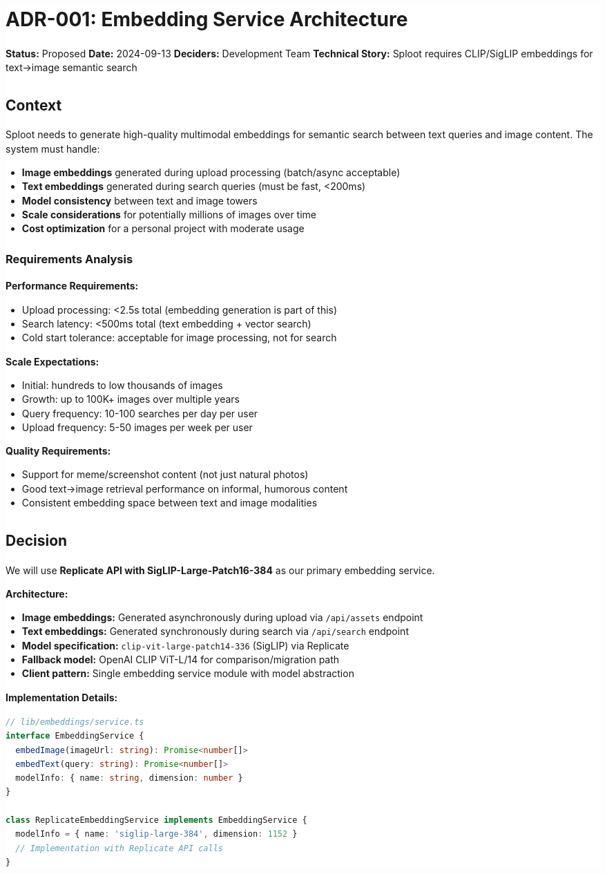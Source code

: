 # ADR-001: Embedding Service Architecture

**Status:** Proposed
**Date:** 2024-09-13
**Deciders:** Development Team
**Technical Story:** Sploot requires CLIP/SigLIP embeddings for text→image semantic search

## Context

Sploot needs to generate high-quality multimodal embeddings for semantic search between text queries and image content. The system must handle:

- **Image embeddings** generated during upload processing (batch/async acceptable)
- **Text embeddings** generated during search queries (must be fast, <200ms)
- **Model consistency** between text and image towers
- **Scale considerations** for potentially millions of images over time
- **Cost optimization** for a personal project with moderate usage

### Requirements Analysis

**Performance Requirements:**
- Upload processing: <2.5s total (embedding generation is part of this)
- Search latency: <500ms total (text embedding + vector search)
- Cold start tolerance: acceptable for image processing, not for search

**Scale Expectations:**
- Initial: hundreds to low thousands of images
- Growth: up to 100K+ images over multiple years
- Query frequency: 10-100 searches per day per user
- Upload frequency: 5-50 images per week per user

**Quality Requirements:**
- Support for meme/screenshot content (not just natural photos)
- Good text→image retrieval performance on informal, humorous content
- Consistent embedding space between text and image modalities

## Decision

We will use **Replicate API with SigLIP-Large-Patch16-384** as our primary embedding service.

**Architecture:**
- **Image embeddings:** Generated asynchronously during upload via `/api/assets` endpoint
- **Text embeddings:** Generated synchronously during search via `/api/search` endpoint
- **Model specification:** `clip-vit-large-patch14-336` (SigLIP) via Replicate
- **Fallback model:** OpenAI CLIP ViT-L/14 for comparison/migration path
- **Client pattern:** Single embedding service module with model abstraction

**Implementation Details:**
```typescript
// lib/embeddings/service.ts
interface EmbeddingService {
  embedImage(imageUrl: string): Promise<number[]>
  embedText(query: string): Promise<number[]>
  modelInfo: { name: string, dimension: number }
}

class ReplicateEmbeddingService implements EmbeddingService {
  modelInfo = { name: 'siglip-large-384', dimension: 1152 }
  // Implementation with Replicate API calls
}
```
